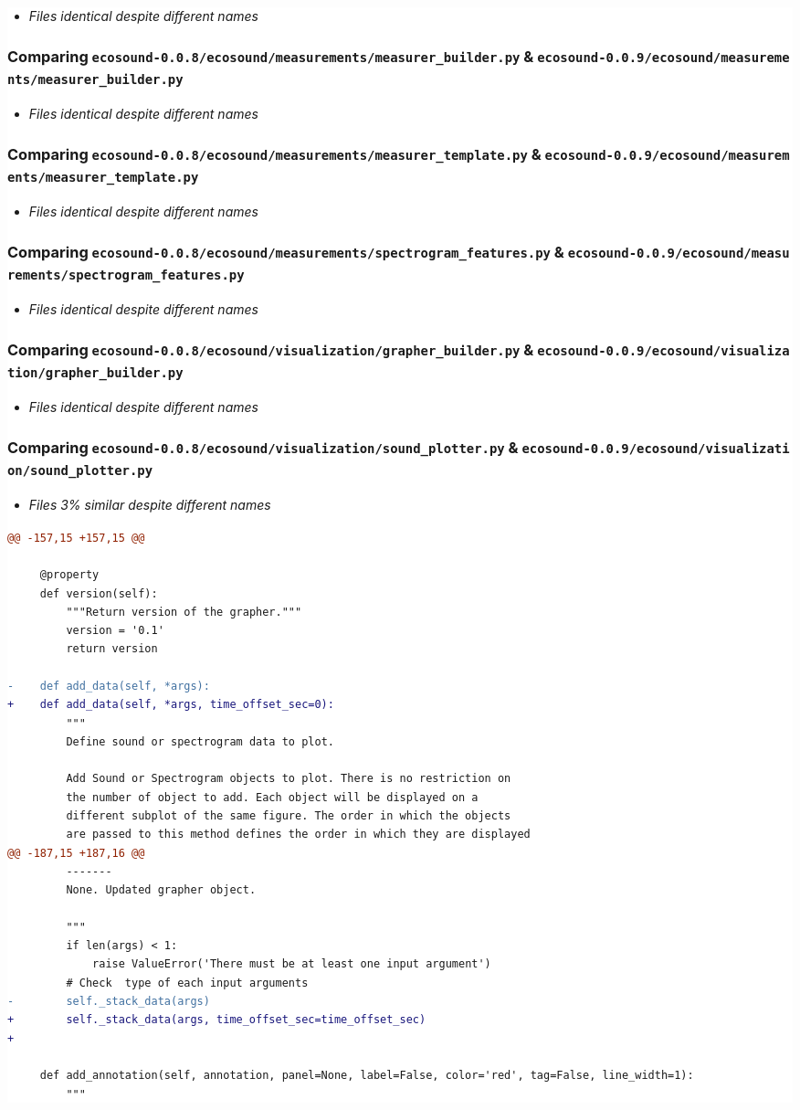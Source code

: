  * *Files identical despite different names*

### Comparing `ecosound-0.0.8/ecosound/measurements/measurer_builder.py` & `ecosound-0.0.9/ecosound/measurements/measurer_builder.py`

 * *Files identical despite different names*

### Comparing `ecosound-0.0.8/ecosound/measurements/measurer_template.py` & `ecosound-0.0.9/ecosound/measurements/measurer_template.py`

 * *Files identical despite different names*

### Comparing `ecosound-0.0.8/ecosound/measurements/spectrogram_features.py` & `ecosound-0.0.9/ecosound/measurements/spectrogram_features.py`

 * *Files identical despite different names*

### Comparing `ecosound-0.0.8/ecosound/visualization/grapher_builder.py` & `ecosound-0.0.9/ecosound/visualization/grapher_builder.py`

 * *Files identical despite different names*

### Comparing `ecosound-0.0.8/ecosound/visualization/sound_plotter.py` & `ecosound-0.0.9/ecosound/visualization/sound_plotter.py`

 * *Files 3% similar despite different names*

```diff
@@ -157,15 +157,15 @@
 
     @property
     def version(self):
         """Return version of the grapher."""
         version = '0.1'
         return version
 
-    def add_data(self, *args):
+    def add_data(self, *args, time_offset_sec=0):
         """
         Define sound or spectrogram data to plot.
 
         Add Sound or Spectrogram objects to plot. There is no restriction on
         the number of object to add. Each object will be displayed on a
         different subplot of the same figure. The order in which the objects
         are passed to this method defines the order in which they are displayed
@@ -187,15 +187,16 @@
         -------
         None. Updated grapher object.
 
         """
         if len(args) < 1:
             raise ValueError('There must be at least one input argument')
         # Check  type of each input arguments
-        self._stack_data(args)
+        self._stack_data(args, time_offset_sec=time_offset_sec)
+
 
     def add_annotation(self, annotation, panel=None, label=False, color='red', tag=False, line_width=1):
         """
```